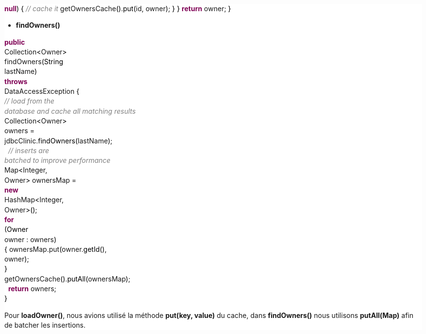 <span style="color: #7F0055; font-weight: bold;">null</span><span style="color: #000000;">&#41;</span> <span style="color: #000000;">&#123;</span> 			<span style="color: #808080; font-style: italic;">// cache it</span> 			getOwnersCache<span style="color: #000000;">&#40;</span><span style="color: #000000;">&#41;</span>.<span style="color: #000000;">put</span><span style="color: #000000;">&#40;</span>id, owner<span style="color: #000000;">&#41;</span>; 		<span style="color: #000000;">&#125;</span> 	<span style="color: #000000;">&#125;</span> 	<span style="color: #7F0055; font-weight: bold;">return</span> owner; <span style="color: #000000;">&#125;</span></pre> <ul> <li><strong>findOwners()</strong></li> </ul> <pre class="java code java" style="font-family:inherit"><span style="color: #7F0055; font-weight: bold;">public</span> Collection<span style="color: #000000;">&lt;</span>Owner<span style="color: #000000;">&gt;</span> findOwners<span style="color: #000000;">&#40;</span><span style="color: #000000;">String</span> lastName<span style="color: #000000;">&#41;</span> <span style="color: #7F0055; font-weight: bold;">throws</span> DataAccessException <span style="color: #000000;">&#123;</span> 	<span style="color: #808080; font-style: italic;">// load from the database and cache all matching results</span> 	Collection<span style="color: #000000;">&lt;</span>Owner<span style="color: #000000;">&gt;</span> owners = jdbcClinic.<span style="color: #000000;">findOwners</span><span style="color: #000000;">&#40;</span>lastName<span style="color: #000000;">&#41;</span>; &nbsp; 	<span style="color: #808080; font-style: italic;">// inserts are batched to improve performance</span> 	Map<span style="color: #000000;">&lt;</span>Integer, Owner<span style="color: #000000;">&gt;</span> ownersMap = <span style="color: #7F0055; font-weight: bold;">new</span> HashMap<span style="color: #000000;">&lt;</span>Integer, Owner<span style="color: #000000;">&gt;</span><span style="color: #000000;">&#40;</span><span style="color: #000000;">&#41;</span>; 	<span style="color: #7F0055;font-weight: bold;">for</span> <span style="color: #000000;">&#40;</span><span style="color: #000000;">Owner</span> owner : owners<span style="color: #000000;">&#41;</span> <span style="color: #000000;">&#123;</span> 		ownersMap.<span style="color: #
000000;">put</span><span style="color: #000000;">&#40;</span>owner.<span style="color: #000000;">getId</span><span style="color: #000000;">&#40;</span><span style="color: #000000;">&#41;</span>, owner<span style="color: #000000;">&#41;</span>; 	<span style="color: #000000;">&#125;</span> 	getOwnersCache<span style="color: #000000;">&#40;</span><span style="color: #000000;">&#41;</span>.<span style="color: #000000;">putAll</span><span style="color: #000000;">&#40;</span>ownersMap<span style="color: #000000;">&#41;</span>; &nbsp; 	<span style="color: #7F0055; font-weight: bold;">return</span> owners; <span style="color: #000000;">&#125;</span></pre> <p>Pour <strong>loadOwner()</strong>, nous avions utilisé la méthode <strong>put(key, value)</strong> du cache, dans <strong>findOwners()</strong> nous utilisons <strong>putAll(Map)</strong> afin de batcher les insertions. <br />